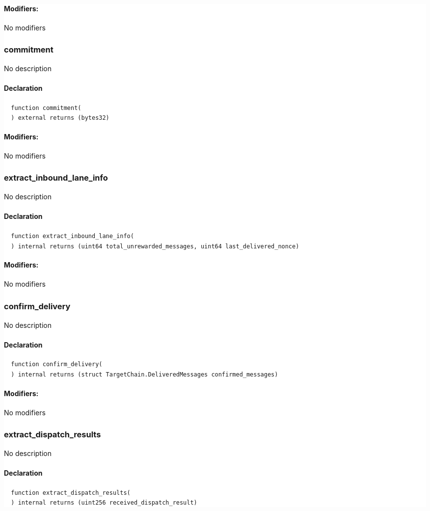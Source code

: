 #### Modifiers:
No modifiers



### commitment
No description


#### Declaration
```solidity
  function commitment(
  ) external returns (bytes32)
```

#### Modifiers:
No modifiers



### extract_inbound_lane_info
No description


#### Declaration
```solidity
  function extract_inbound_lane_info(
  ) internal returns (uint64 total_unrewarded_messages, uint64 last_delivered_nonce)
```

#### Modifiers:
No modifiers



### confirm_delivery
No description


#### Declaration
```solidity
  function confirm_delivery(
  ) internal returns (struct TargetChain.DeliveredMessages confirmed_messages)
```

#### Modifiers:
No modifiers



### extract_dispatch_results
No description


#### Declaration
```solidity
  function extract_dispatch_results(
  ) internal returns (uint256 received_dispatch_result)
```
